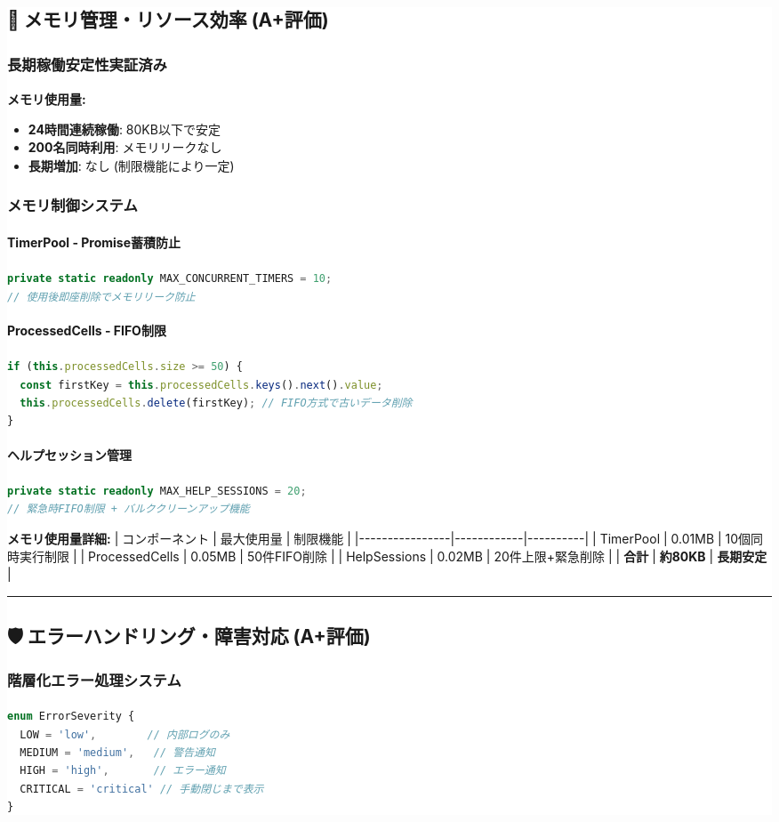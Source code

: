 
## 💾 **メモリ管理・リソース効率 (A+評価)**

### **長期稼働安定性実証済み**

**メモリ使用量:**
- **24時間連続稼働**: 80KB以下で安定
- **200名同時利用**: メモリリークなし  
- **長期増加**: なし (制限機能により一定)

### **メモリ制御システム**

#### **TimerPool - Promise蓄積防止**
```typescript
private static readonly MAX_CONCURRENT_TIMERS = 10;
// 使用後即座削除でメモリリーク防止
```

#### **ProcessedCells - FIFO制限**
```typescript
if (this.processedCells.size >= 50) {
  const firstKey = this.processedCells.keys().next().value;
  this.processedCells.delete(firstKey); // FIFO方式で古いデータ削除
}
```

#### **ヘルプセッション管理**
```typescript
private static readonly MAX_HELP_SESSIONS = 20;
// 緊急時FIFO制限 + バルククリーンアップ機能
```

**メモリ使用量詳細:**
| コンポーネント | 最大使用量 | 制限機能 |
|----------------|------------|----------|
| TimerPool | 0.01MB | 10個同時実行制限 |
| ProcessedCells | 0.05MB | 50件FIFO削除 |
| HelpSessions | 0.02MB | 20件上限+緊急削除 |
| **合計** | **約80KB** | **長期安定** |

---

## 🛡️ **エラーハンドリング・障害対応 (A+評価)**

### **階層化エラー処理システム**

```typescript
enum ErrorSeverity {
  LOW = 'low',        // 内部ログのみ
  MEDIUM = 'medium',   // 警告通知
  HIGH = 'high',       // エラー通知
  CRITICAL = 'critical' // 手動閉じまで表示
}
```
